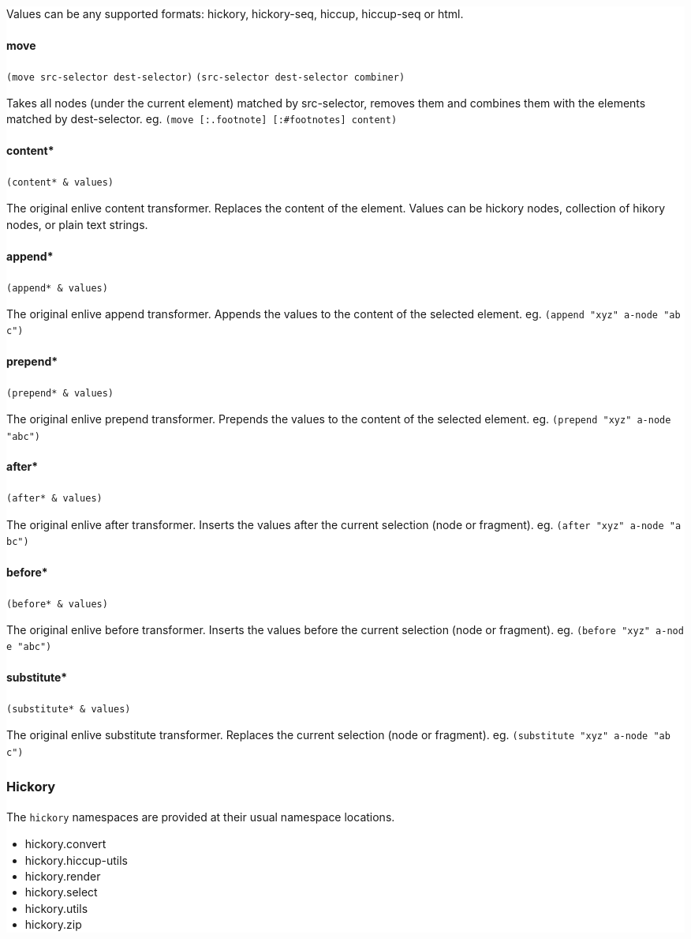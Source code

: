 Values can be any supported formats: hickory, hickory-seq, hiccup, hiccup-seq or html.

#### move

`(move src-selector dest-selector)`
`(src-selector dest-selector combiner)`

Takes all nodes (under the current element) matched by src-selector, removes them and combines them with the elements matched by dest-selector. eg. `(move [:.footnote] [:#footnotes] content)`


#### content*

`(content* & values)`

The original enlive content transformer. Replaces the content of the element. Values can be hickory nodes, collection of hikory nodes, or plain text strings.

#### append*

`(append* & values)`

The original enlive append transformer. Appends the values to the content of the selected element. eg. `(append "xyz" a-node "abc")`

#### prepend*

`(prepend* & values)`

The original enlive prepend transformer. Prepends the values to the content of the selected element. eg. `(prepend "xyz" a-node "abc")`

#### after*

`(after* & values)`

The original enlive after transformer. Inserts the values after the current selection (node or fragment). eg. `(after "xyz" a-node "abc")`

#### before*

`(before* & values)`

The original enlive before transformer. Inserts the values before the current selection (node or fragment). eg. `(before "xyz" a-node "abc")`

#### substitute*

`(substitute* & values)`

The original enlive substitute transformer. Replaces the current selection (node or fragment). eg. `(substitute "xyz" a-node "abc")`

### Hickory

The `hickory` namespaces are provided at their usual namespace locations.

 * hickory.convert
 * hickory.hiccup-utils
 * hickory.render
 * hickory.select
 * hickory.utils
 * hickory.zip
